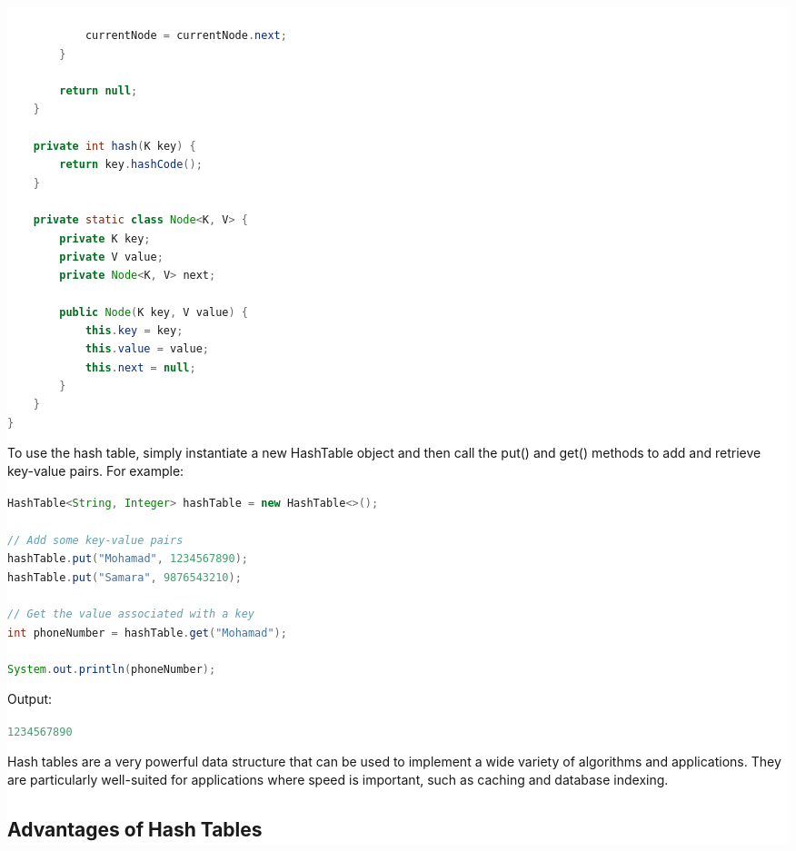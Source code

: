 ```java

            currentNode = currentNode.next;
        }

        return null;
    }

    private int hash(K key) {
        return key.hashCode();
    }

    private static class Node<K, V> {
        private K key;
        private V value;
        private Node<K, V> next;

        public Node(K key, V value) {
            this.key = key;
            this.value = value;
            this.next = null;
        }
    }
}
```

To use the hash table, simply instantiate a new HashTable object and then call the put() and get() methods to add and retrieve key-value pairs. For example:

```java
HashTable<String, Integer> hashTable = new HashTable<>();

// Add some key-value pairs
hashTable.put("Mohamad", 1234567890);
hashTable.put("Samara", 9876543210);

// Get the value associated with a key
int phoneNumber = hashTable.get("Mohamad");

System.out.println(phoneNumber);
```

Output:

```java
1234567890
```

Hash tables are a very powerful data structure that can be used to implement a wide variety of algorithms and applications. They are particularly well-suited for applications where speed is important, such as caching and database indexing.

## Advantages of Hash Tables
